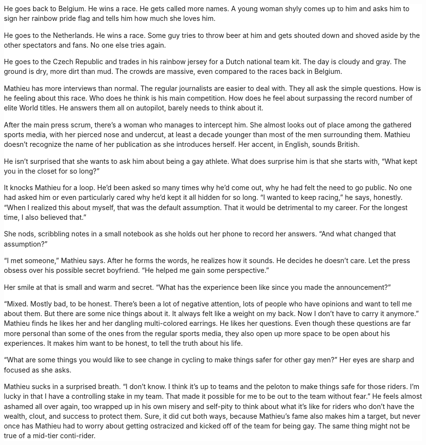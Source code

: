 He goes back to Belgium. He wins a race. He gets called more names. A young woman shyly comes up to him and asks him to sign her rainbow pride flag and tells him how much she loves him.

He goes to the Netherlands. He wins a race. Some guy tries to throw beer at him and gets shouted down and shoved aside by the other spectators and fans. No one else tries again.

He goes to the Czech Republic and trades in his rainbow jersey for a Dutch national team kit. The day is cloudy and gray. The ground is dry, more dirt than mud. The crowds are massive, even compared to the races back in Belgium.

Mathieu has more interviews than normal. The regular journalists are easier to deal with. They all ask the simple questions. How is he feeling about this race. Who does he think is his main competition. How does he feel about surpassing the record number of elite World titles. He answers them all on autopilot, barely needs to think about it.

After the main press scrum, there’s a woman who manages to intercept him. She almost looks out of place among the gathered sports media, with her pierced nose and undercut, at least a decade younger than most of the men surrounding them. Mathieu doesn’t recognize the name of her publication as she introduces herself. Her accent, in English, sounds British.

He isn’t surprised that she wants to ask him about being a gay athlete. What does surprise him is that she starts with, “What kept you in the closet for so long?”

It knocks Mathieu for a loop. He’d been asked so many times why he’d come out, why he had felt the need to go public. No one had asked him or even particularly cared why he’d kept it all hidden for so long. “I wanted to keep racing,” he says, honestly. “When I realized this about myself, that was the default assumption. That it would be detrimental to my career. For the longest time, I also believed that.”

She nods, scribbling notes in a small notebook as she holds out her phone to record her answers. “And what changed that assumption?”

“I met someone,” Mathieu says. After he forms the words, he realizes how it sounds. He decides he doesn’t care. Let the press obsess over his possible secret boyfriend. “He helped me gain some perspective.”

Her smile at that is small and warm and secret. “What has the experience been like since you made the announcement?”

“Mixed. Mostly bad, to be honest. There’s been a lot of negative attention, lots of people who have opinions and want to tell me about them. But there are some nice things about it. It always felt like a weight on my back. Now I don’t have to carry it anymore.” Mathieu finds he likes her and her dangling multi\-colored earrings. He likes her questions. Even though these questions are far more personal than some of the ones from the regular sports media, they also open up more space to be open about his experiences. It makes him want to be honest, to tell the truth about his life.

“What are some things you would like to see change in cycling to make things safer for other gay men?” Her eyes are sharp and focused as she asks.

Mathieu sucks in a surprised breath. “I don’t know. I think it’s up to teams and the peloton to make things safe for those riders. I’m lucky in that I have a controlling stake in my team. That made it possible for me to be out to the team without fear.” He feels almost ashamed all over again, too wrapped up in his own misery and self\-pity to think about what it’s like for riders who don’t have the wealth, clout, and success to protect them. Sure, it did cut both ways, because Mathieu’s fame also makes him a target, but never once has Mathieu had to worry about getting ostracized and kicked off of the team for being gay. The same thing might not be true of a mid\-tier conti\-rider.
